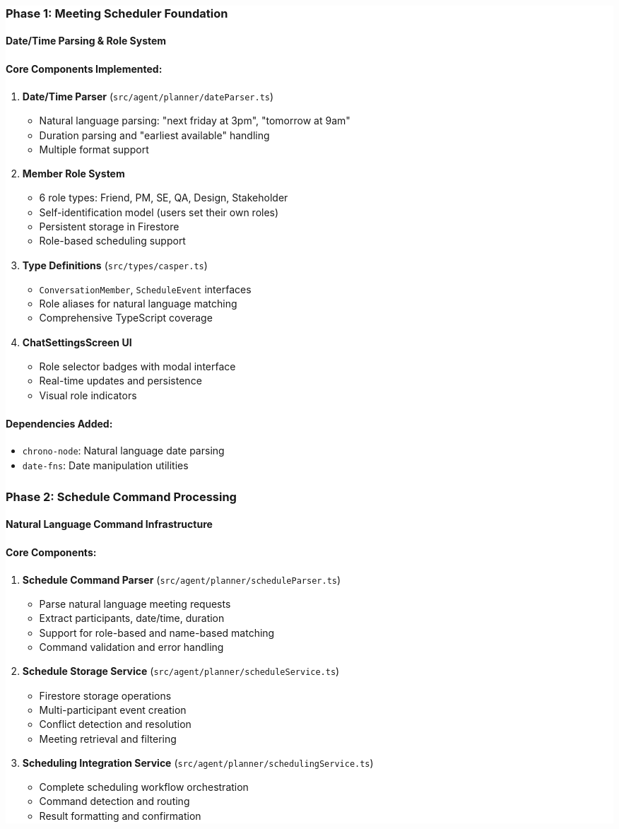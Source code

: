 ### Phase 1: Meeting Scheduler Foundation

**Date/Time Parsing & Role System**

#### Core Components Implemented:

1. **Date/Time Parser** (`src/agent/planner/dateParser.ts`)

   - Natural language parsing: "next friday at 3pm", "tomorrow at 9am"
   - Duration parsing and "earliest available" handling
   - Multiple format support

2. **Member Role System**

   - 6 role types: Friend, PM, SE, QA, Design, Stakeholder
   - Self-identification model (users set their own roles)
   - Persistent storage in Firestore
   - Role-based scheduling support

3. **Type Definitions** (`src/types/casper.ts`)

   - `ConversationMember`, `ScheduleEvent` interfaces
   - Role aliases for natural language matching
   - Comprehensive TypeScript coverage

4. **ChatSettingsScreen UI**
   - Role selector badges with modal interface
   - Real-time updates and persistence
   - Visual role indicators

#### Dependencies Added:

- `chrono-node`: Natural language date parsing
- `date-fns`: Date manipulation utilities

### Phase 2: Schedule Command Processing

**Natural Language Command Infrastructure**

#### Core Components:

1. **Schedule Command Parser** (`src/agent/planner/scheduleParser.ts`)

   - Parse natural language meeting requests
   - Extract participants, date/time, duration
   - Support for role-based and name-based matching
   - Command validation and error handling

2. **Schedule Storage Service** (`src/agent/planner/scheduleService.ts`)

   - Firestore storage operations
   - Multi-participant event creation
   - Conflict detection and resolution
   - Meeting retrieval and filtering

3. **Scheduling Integration Service** (`src/agent/planner/schedulingService.ts`)
   - Complete scheduling workflow orchestration
   - Command detection and routing
   - Result formatting and confirmation
